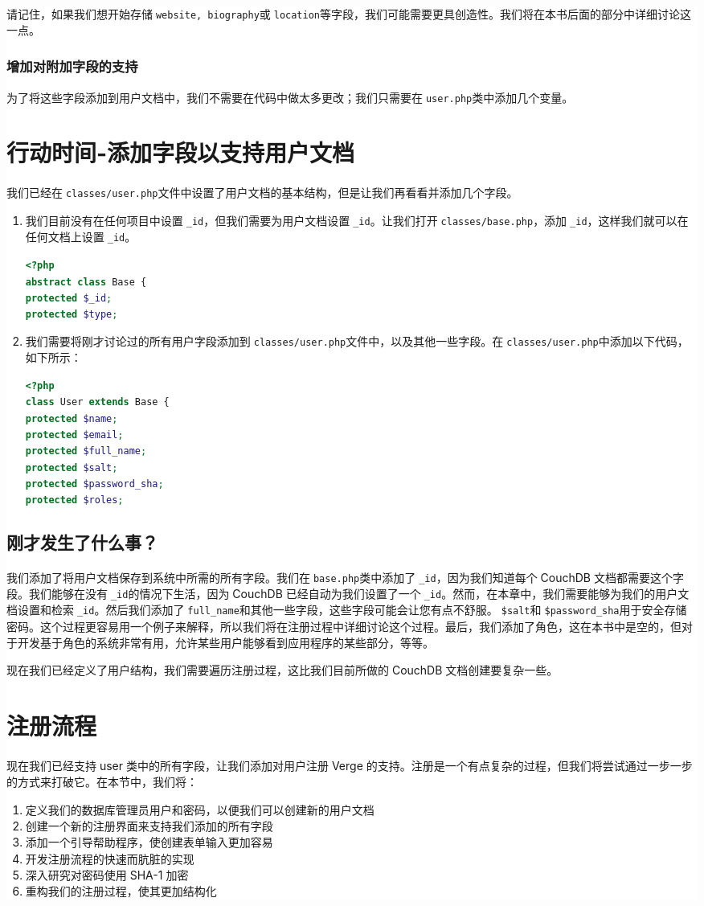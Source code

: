 请记住，如果我们想开始存储 `website, biography`或 `location`等字段，我们可能需要更具创造性。我们将在本书后面的部分中详细讨论这一点。

### 增加对附加字段的支持

为了将这些字段添加到用户文档中，我们不需要在代码中做太多更改；我们只需要在 `user.php`类中添加几个变量。

# 行动时间-添加字段以支持用户文档

我们已经在 `classes/user.php`文件中设置了用户文档的基本结构，但是让我们再看看并添加几个字段。

1.  我们目前没有在任何项目中设置 `_id`，但我们需要为用户文档设置 `_id`。让我们打开 `classes/base.php`，添加 `_id`，这样我们就可以在任何文档上设置 `_id`。

    ```php
    <?php
    abstract class Base {
    protected $_id; 
    protected $type;

    ```

2.  我们需要将刚才讨论过的所有用户字段添加到 `classes/user.php`文件中，以及其他一些字段。在 `classes/user.php`中添加以下代码，如下所示：

    ```php
    <?php
    class User extends Base {
    protected $name;
    protected $email;
    protected $full_name;
    protected $salt;
    protected $password_sha;
    protected $roles; 

    ```

## 刚才发生了什么事？

我们添加了将用户文档保存到系统中所需的所有字段。我们在 `base.php`类中添加了 `_id`，因为我们知道每个 CouchDB 文档都需要这个字段。我们能够在没有 `_id`的情况下生活，因为 CouchDB 已经自动为我们设置了一个 `_id`。然而，在本章中，我们需要能够为我们的用户文档设置和检索 `_id`。然后我们添加了 `full_name`和其他一些字段，这些字段可能会让您有点不舒服。 `$salt`和 `$password_sha`用于安全存储密码。这个过程更容易用一个例子来解释，所以我们将在注册过程中详细讨论这个过程。最后，我们添加了角色，这在本书中是空的，但对于开发基于角色的系统非常有用，允许某些用户能够看到应用程序的某些部分，等等。

现在我们已经定义了用户结构，我们需要遍历注册过程，这比我们目前所做的 CouchDB 文档创建要复杂一些。

# 注册流程

现在我们已经支持 user 类中的所有字段，让我们添加对用户注册 Verge 的支持。注册是一个有点复杂的过程，但我们将尝试通过一步一步的方式来打破它。在本节中，我们将：

1.  定义我们的数据库管理员用户和密码，以便我们可以创建新的用户文档
2.  创建一个新的注册界面来支持我们添加的所有字段
3.  添加一个引导帮助程序，使创建表单输入更加容易
4.  开发注册流程的快速而肮脏的实现
5.  深入研究对密码使用 SHA-1 加密
6.  重构我们的注册过程，使其更加结构化
